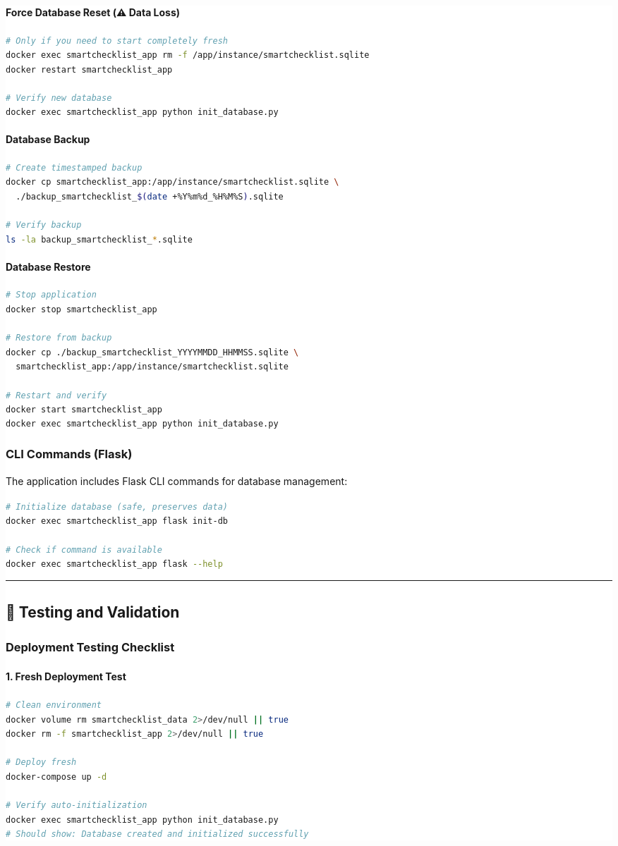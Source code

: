 #### Force Database Reset (⚠️ Data Loss)
```bash
# Only if you need to start completely fresh
docker exec smartchecklist_app rm -f /app/instance/smartchecklist.sqlite
docker restart smartchecklist_app

# Verify new database
docker exec smartchecklist_app python init_database.py
```

#### Database Backup
```bash
# Create timestamped backup
docker cp smartchecklist_app:/app/instance/smartchecklist.sqlite \
  ./backup_smartchecklist_$(date +%Y%m%d_%H%M%S).sqlite

# Verify backup
ls -la backup_smartchecklist_*.sqlite
```

#### Database Restore
```bash
# Stop application
docker stop smartchecklist_app

# Restore from backup
docker cp ./backup_smartchecklist_YYYYMMDD_HHMMSS.sqlite \
  smartchecklist_app:/app/instance/smartchecklist.sqlite

# Restart and verify
docker start smartchecklist_app
docker exec smartchecklist_app python init_database.py
```

### CLI Commands (Flask)

The application includes Flask CLI commands for database management:

```bash
# Initialize database (safe, preserves data)
docker exec smartchecklist_app flask init-db

# Check if command is available
docker exec smartchecklist_app flask --help
```

---

## 🧪 Testing and Validation

### Deployment Testing Checklist

#### 1. Fresh Deployment Test
```bash
# Clean environment
docker volume rm smartchecklist_data 2>/dev/null || true
docker rm -f smartchecklist_app 2>/dev/null || true

# Deploy fresh
docker-compose up -d

# Verify auto-initialization
docker exec smartchecklist_app python init_database.py
# Should show: Database created and initialized successfully

```